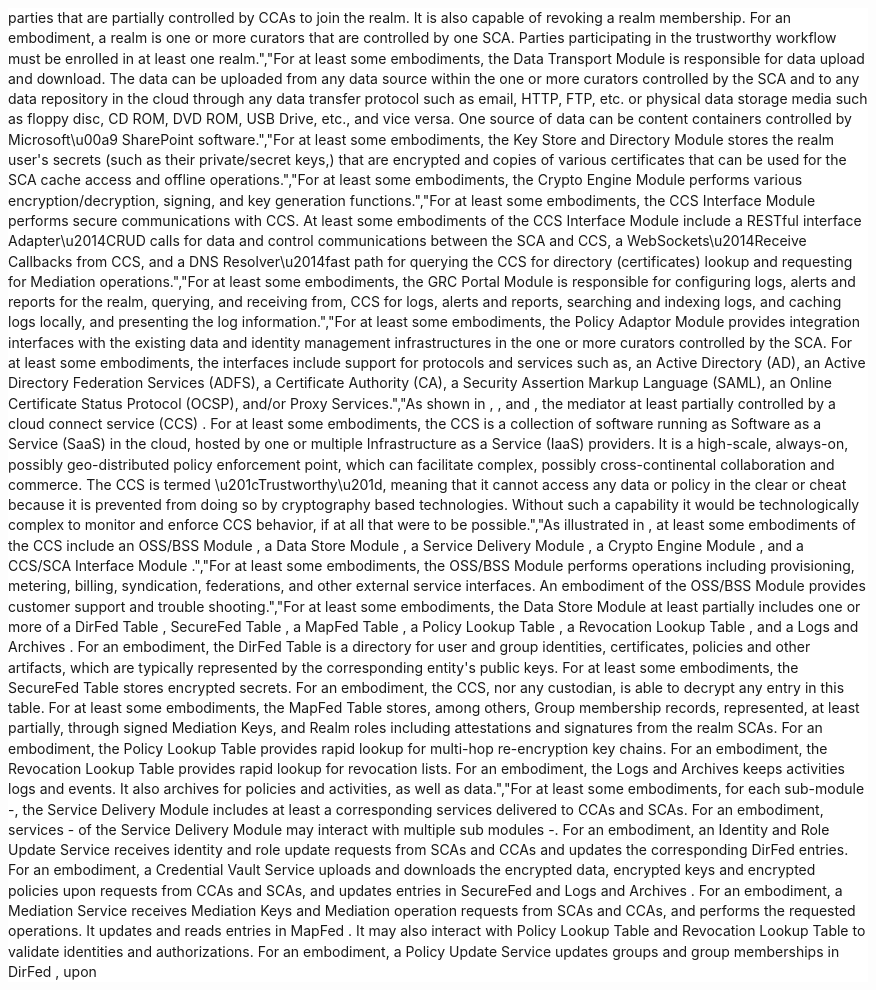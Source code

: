 parties that are partially controlled by CCAs to join the realm. It is also capable of revoking a realm membership. For an embodiment, a realm is one or more curators that are controlled by one SCA. Parties participating in the trustworthy workflow must be enrolled in at least one realm.","For at least some embodiments, the Data Transport Module  is responsible for data upload and download. The data can be uploaded from any data source within the one or more curators controlled by the SCA and to any data repository in the cloud through any data transfer protocol such as email, HTTP, FTP, etc. or physical data storage media such as floppy disc, CD ROM, DVD ROM, USB Drive, etc., and vice versa. One source of data can be content containers controlled by Microsoft\u00a9 SharePoint software.","For at least some embodiments, the Key Store and Directory Module  stores the realm user's secrets (such as their private\/secret keys,) that are encrypted and copies of various certificates that can be used for the SCA cache access and offline operations.","For at least some embodiments, the Crypto Engine Module  performs various encryption\/decryption, signing, and key generation functions.","For at least some embodiments, the CCS Interface Module  performs secure communications with CCS. At least some embodiments of the CCS Interface Module  include a RESTful interface Adapter\u2014CRUD calls for data and control communications between the SCA and CCS, a WebSockets\u2014Receive Callbacks from CCS, and a DNS Resolver\u2014fast path for querying the CCS for directory (certificates) lookup and requesting for Mediation operations.","For at least some embodiments, the GRC Portal Module  is responsible for configuring logs, alerts and reports for the realm, querying, and receiving from, CCS for logs, alerts and reports, searching and indexing logs, and caching logs locally, and presenting the log information.","For at least some embodiments, the Policy Adaptor Module  provides integration interfaces with the existing data and identity management infrastructures in the one or more curators controlled by the SCA. For at least some embodiments, the interfaces include support for protocols and services such as, an Active Directory (AD), an Active Directory Federation Services (ADFS), a Certificate Authority (CA), a Security Assertion Markup Language (SAML), an Online Certificate Status Protocol (OCSP), and\/or Proxy Services.","As shown in , ,  and , the mediator  at least partially controlled by a cloud connect service (CCS) . For at least some embodiments, the CCS  is a collection of software running as Software as a Service (SaaS) in the cloud, hosted by one or multiple Infrastructure as a Service (IaaS) providers. It is a high-scale, always-on, possibly geo-distributed policy enforcement point, which can facilitate complex, possibly cross-continental collaboration and commerce. The CCS  is termed \u201cTrustworthy\u201d, meaning that it cannot access any data or policy in the clear or cheat because it is prevented from doing so by cryptography based technologies. Without such a capability it would be technologically complex to monitor and enforce CCS  behavior, if at all that were to be possible.","As illustrated in , at least some embodiments of the CCS  include an OSS\/BSS Module , a Data Store Module , a Service Delivery Module , a Crypto Engine Module , and a CCS\/SCA Interface Module .","For at least some embodiments, the OSS\/BSS Module  performs operations including provisioning, metering, billing, syndication, federations, and other external service interfaces. An embodiment of the OSS\/BSS Module  provides customer support and trouble shooting.","For at least some embodiments, the Data Store Module  at least partially includes one or more of a DirFed Table , SecureFed Table , a MapFed Table , a Policy Lookup Table , a Revocation Lookup Table , and a Logs and Archives . For an embodiment, the DirFed Table  is a directory for user and group identities, certificates, policies and other artifacts, which are typically represented by the corresponding entity's public keys. For at least some embodiments, the SecureFed Table  stores encrypted secrets. For an embodiment, the CCS, nor any custodian, is able to decrypt any entry in this table. For at least some embodiments, the MapFed Table  stores, among others, Group membership records, represented, at least partially, through signed Mediation Keys, and Realm roles including attestations and signatures from the realm SCAs. For an embodiment, the Policy Lookup Table  provides rapid lookup for multi-hop re-encryption key chains. For an embodiment, the Revocation Lookup Table  provides rapid lookup for revocation lists. For an embodiment, the Logs and Archives  keeps activities logs and events. It also archives for policies and activities, as well as data.","For at least some embodiments, for each sub-module -, the Service Delivery Module  includes at least a corresponding services delivered to CCAs and SCAs. For an embodiment, services - of the Service Delivery Module  may interact with multiple sub modules -. For an embodiment, an Identity and Role Update Service  receives identity and role update requests from SCAs and CCAs and updates the corresponding DirFed  entries. For an embodiment, a Credential Vault Service  uploads and downloads the encrypted data, encrypted keys and encrypted policies upon requests from CCAs and SCAs, and updates entries in SecureFed  and Logs and Archives . For an embodiment, a Mediation Service  receives Mediation Keys and Mediation operation requests from SCAs and CCAs, and performs the requested operations. It updates and reads entries in MapFed . It may also interact with Policy Lookup Table  and Revocation Lookup Table  to validate identities and authorizations. For an embodiment, a Policy Update Service  updates groups and group memberships in DirFed , upon